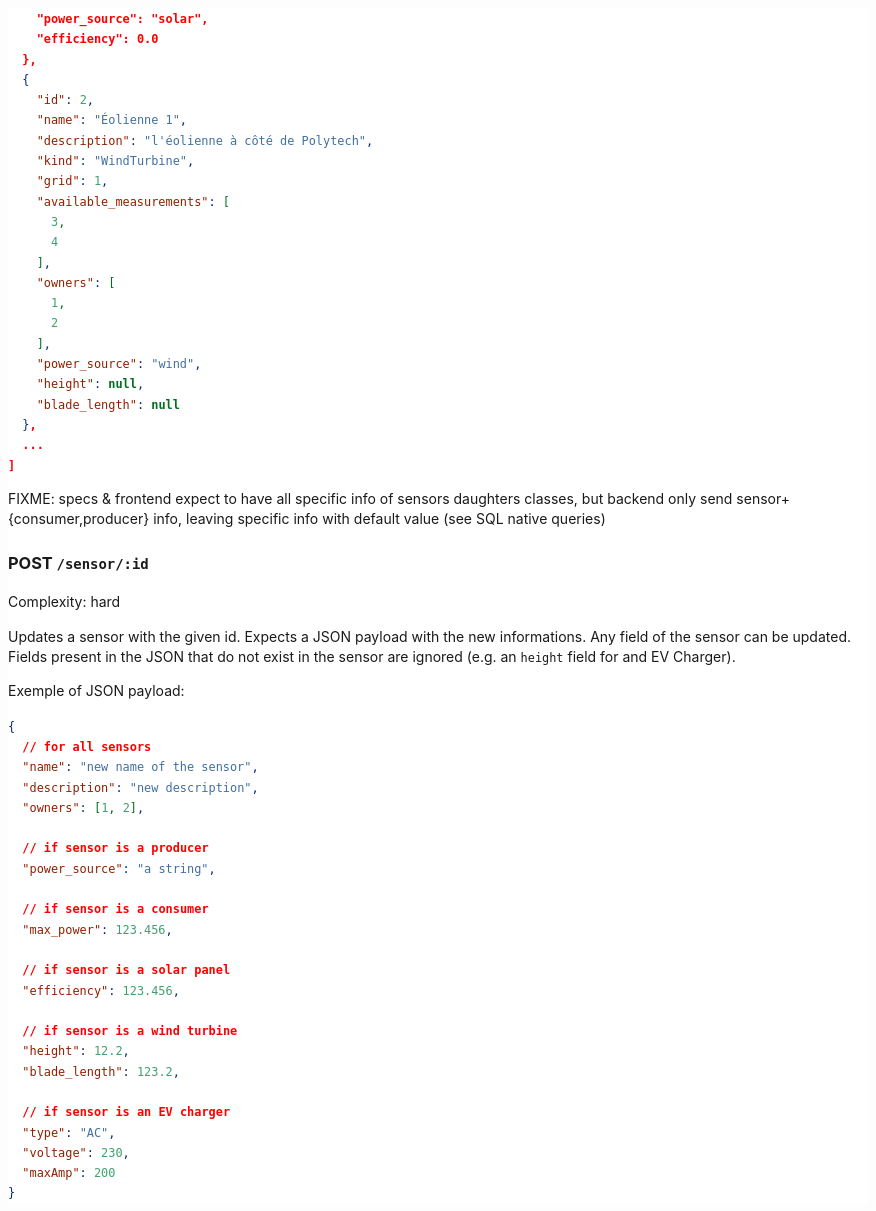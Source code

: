 ```json
    "power_source": "solar",
    "efficiency": 0.0
  },
  {
    "id": 2,
    "name": "Éolienne 1",
    "description": "l'éolienne à côté de Polytech",
    "kind": "WindTurbine",
    "grid": 1,
    "available_measurements": [
      3,
      4
    ],
    "owners": [
      1,
      2
    ],
    "power_source": "wind",
    "height": null,
    "blade_length": null
  },
  ...
]
```

FIXME: specs & frontend expect to have all specific info of sensors daughters classes, but backend only send sensor+{consumer,producer} info, leaving specific info with default value (see SQL native queries)



### POST `/sensor/:id`

Complexity: hard

Updates a sensor with the given id.
Expects a JSON payload with the new informations.
Any field of the sensor can be updated. Fields present in the JSON that do not exist in the sensor are ignored (e.g. an `height` field for and EV Charger).

Exemple of JSON payload:
```json
{
  // for all sensors
  "name": "new name of the sensor",
  "description": "new description",
  "owners": [1, 2],

  // if sensor is a producer
  "power_source": "a string",

  // if sensor is a consumer
  "max_power": 123.456,

  // if sensor is a solar panel
  "efficiency": 123.456,

  // if sensor is a wind turbine
  "height": 12.2,
  "blade_length": 123.2,

  // if sensor is an EV charger
  "type": "AC",
  "voltage": 230,
  "maxAmp": 200
}
```